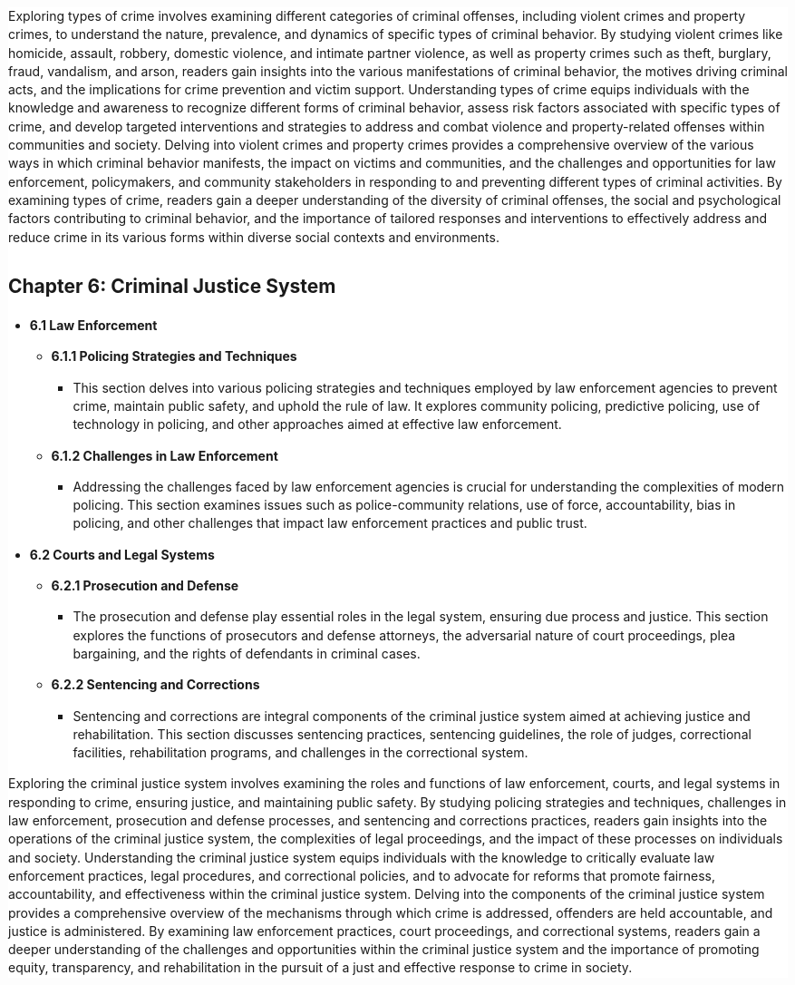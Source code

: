 Exploring types of crime involves examining different categories of criminal offenses, including violent crimes and property crimes, to understand the nature, prevalence, and dynamics of specific types of criminal behavior. By studying violent crimes like homicide, assault, robbery, domestic violence, and intimate partner violence, as well as property crimes such as theft, burglary, fraud, vandalism, and arson, readers gain insights into the various manifestations of criminal behavior, the motives driving criminal acts, and the implications for crime prevention and victim support. Understanding types of crime equips individuals with the knowledge and awareness to recognize different forms of criminal behavior, assess risk factors associated with specific types of crime, and develop targeted interventions and strategies to address and combat violence and property-related offenses within communities and society. Delving into violent crimes and property crimes provides a comprehensive overview of the various ways in which criminal behavior manifests, the impact on victims and communities, and the challenges and opportunities for law enforcement, policymakers, and community stakeholders in responding to and preventing different types of criminal activities. By examining types of crime, readers gain a deeper understanding of the diversity of criminal offenses, the social and psychological factors contributing to criminal behavior, and the importance of tailored responses and interventions to effectively address and reduce crime in its various forms within diverse social contexts and environments.

## Chapter 6: Criminal Justice System
- **6.1 Law Enforcement**
  - **6.1.1 Policing Strategies and Techniques**
    - This section delves into various policing strategies and techniques employed by law enforcement agencies to prevent crime, maintain public safety, and uphold the rule of law. It explores community policing, predictive policing, use of technology in policing, and other approaches aimed at effective law enforcement.

  - **6.1.2 Challenges in Law Enforcement**
    - Addressing the challenges faced by law enforcement agencies is crucial for understanding the complexities of modern policing. This section examines issues such as police-community relations, use of force, accountability, bias in policing, and other challenges that impact law enforcement practices and public trust.

- **6.2 Courts and Legal Systems**
  - **6.2.1 Prosecution and Defense**
    - The prosecution and defense play essential roles in the legal system, ensuring due process and justice. This section explores the functions of prosecutors and defense attorneys, the adversarial nature of court proceedings, plea bargaining, and the rights of defendants in criminal cases.

  - **6.2.2 Sentencing and Corrections**
    - Sentencing and corrections are integral components of the criminal justice system aimed at achieving justice and rehabilitation. This section discusses sentencing practices, sentencing guidelines, the role of judges, correctional facilities, rehabilitation programs, and challenges in the correctional system.

Exploring the criminal justice system involves examining the roles and functions of law enforcement, courts, and legal systems in responding to crime, ensuring justice, and maintaining public safety. By studying policing strategies and techniques, challenges in law enforcement, prosecution and defense processes, and sentencing and corrections practices, readers gain insights into the operations of the criminal justice system, the complexities of legal proceedings, and the impact of these processes on individuals and society. Understanding the criminal justice system equips individuals with the knowledge to critically evaluate law enforcement practices, legal procedures, and correctional policies, and to advocate for reforms that promote fairness, accountability, and effectiveness within the criminal justice system. Delving into the components of the criminal justice system provides a comprehensive overview of the mechanisms through which crime is addressed, offenders are held accountable, and justice is administered. By examining law enforcement practices, court proceedings, and correctional systems, readers gain a deeper understanding of the challenges and opportunities within the criminal justice system and the importance of promoting equity, transparency, and rehabilitation in the pursuit of a just and effective response to crime in society.
